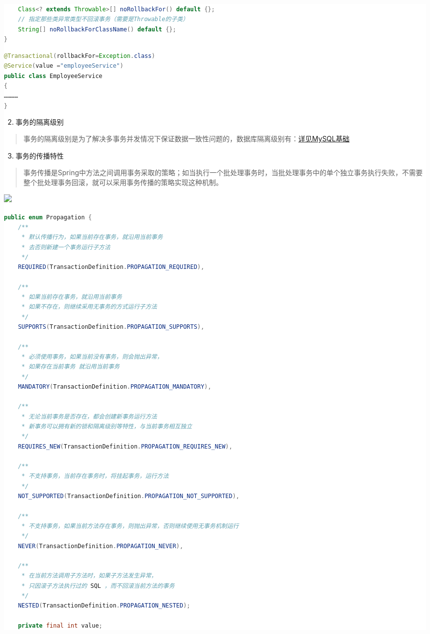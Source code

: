 ```java
	Class<? extends Throwable>[] noRollbackFor() default {};
	// 指定那些类异常类型不回滚事务（需要是Throwable的子类）
	String[] noRollbackForClassName() default {};
}
```

```java
@Transactional(rollbackFor=Exception.class)
@Service(value ="employeeService")
public class EmployeeService
{
…………
}
```

2. 事务的隔离级别
> 事务的隔离级别是为了解决多事务并发情况下保证数据一致性问题的，数据库隔离级别有：[详见MySQL基础](../../数据库/MySQL基础.md#1.3.7)
3. 事务的传播特性
> 事务传播是Spring中方法之间调用事务采取的策略；如当执行一个批处理事务时，当批处理事务中的单个独立事务执行失败，不需要整个批处理事务回滚，就可以采用事务传播的策略实现这种机制。

![](https://gitee.com/uRick/IMG/raw/master/1580647047_20190227134046274_20159.png)

```java
public enum Propagation {
    /**
     * 默认传播行为，如果当前存在事务，就沿用当前事务
     * 去否则新建一个事务运行子方法
     */
    REQUIRED(TransactionDefinition.PROPAGATION_REQUIRED),

    /**
     * 如果当前存在事务，就沿用当前事务
     * 如果不存在，则继续采用无事务的方式运行子方法
     */
    SUPPORTS(TransactionDefinition.PROPAGATION_SUPPORTS),

    /**
     * 必须使用事务，如果当前没有事务，则会抛出异常，
     * 如果存在当前事务 就沿用当前事务
     */
    MANDATORY(TransactionDefinition.PROPAGATION_MANDATORY),

    /**
     * 无论当前事务是否存在，都会创建新事务运行方法
     * 新事务可以拥有新的锁和隔离级别等特性，与当前事务相互独立
     */
    REQUIRES_NEW(TransactionDefinition.PROPAGATION_REQUIRES_NEW),

    /**
     * 不支持事务，当前存在事务时，将挂起事务，运行方法
     */
    NOT_SUPPORTED(TransactionDefinition.PROPAGATION_NOT_SUPPORTED),

    /**
     * 不支持事务，如果当前方法存在事务，则抛出异常，否则继续使用无事务机制运行
     */
    NEVER(TransactionDefinition.PROPAGATION_NEVER),

    /**
     * 在当前方法调用子方法时，如果子方法发生异常，
     * 只因滚子方法执行过的 SQL ，而不回滚当前方法的事务
     */
    NESTED(TransactionDefinition.PROPAGATION_NESTED);

    private final int value;
```